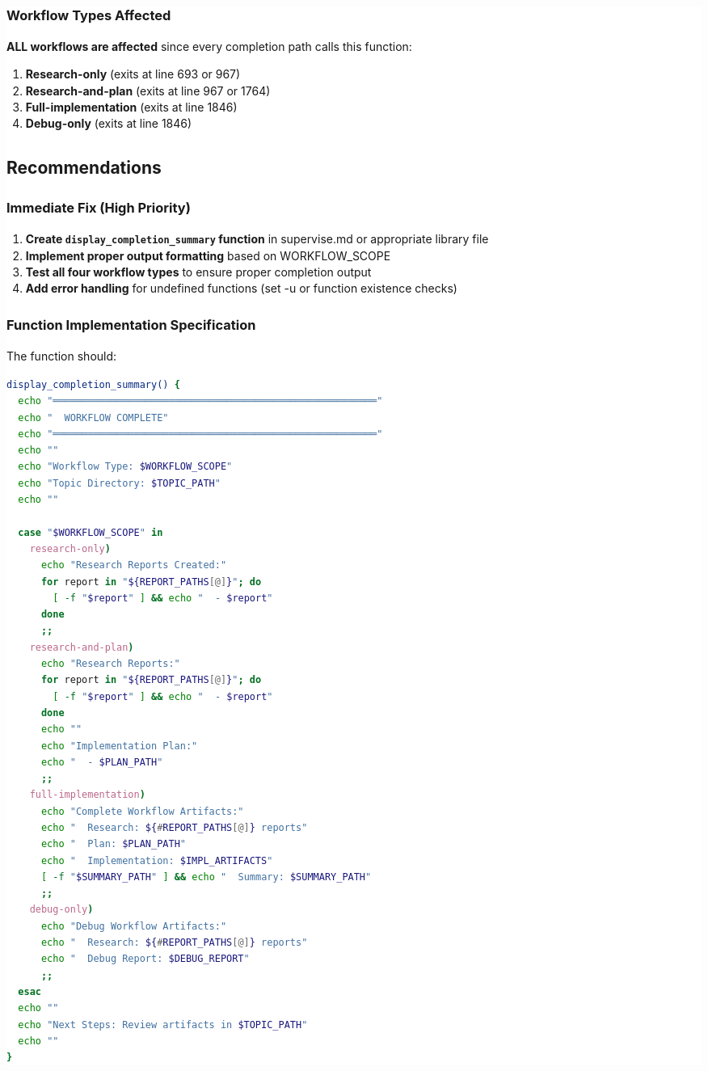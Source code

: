 ### Workflow Types Affected

**ALL workflows are affected** since every completion path calls this function:

1. **Research-only** (exits at line 693 or 967)
2. **Research-and-plan** (exits at line 967 or 1764)
3. **Full-implementation** (exits at line 1846)
4. **Debug-only** (exits at line 1846)

## Recommendations

### Immediate Fix (High Priority)

1. **Create `display_completion_summary` function** in supervise.md or appropriate library file
2. **Implement proper output formatting** based on WORKFLOW_SCOPE
3. **Test all four workflow types** to ensure proper completion output
4. **Add error handling** for undefined functions (set -u or function existence checks)

### Function Implementation Specification

The function should:
```bash
display_completion_summary() {
  echo "════════════════════════════════════════════════════════"
  echo "  WORKFLOW COMPLETE"
  echo "════════════════════════════════════════════════════════"
  echo ""
  echo "Workflow Type: $WORKFLOW_SCOPE"
  echo "Topic Directory: $TOPIC_PATH"
  echo ""

  case "$WORKFLOW_SCOPE" in
    research-only)
      echo "Research Reports Created:"
      for report in "${REPORT_PATHS[@]}"; do
        [ -f "$report" ] && echo "  - $report"
      done
      ;;
    research-and-plan)
      echo "Research Reports:"
      for report in "${REPORT_PATHS[@]}"; do
        [ -f "$report" ] && echo "  - $report"
      done
      echo ""
      echo "Implementation Plan:"
      echo "  - $PLAN_PATH"
      ;;
    full-implementation)
      echo "Complete Workflow Artifacts:"
      echo "  Research: ${#REPORT_PATHS[@]} reports"
      echo "  Plan: $PLAN_PATH"
      echo "  Implementation: $IMPL_ARTIFACTS"
      [ -f "$SUMMARY_PATH" ] && echo "  Summary: $SUMMARY_PATH"
      ;;
    debug-only)
      echo "Debug Workflow Artifacts:"
      echo "  Research: ${#REPORT_PATHS[@]} reports"
      echo "  Debug Report: $DEBUG_REPORT"
      ;;
  esac
  echo ""
  echo "Next Steps: Review artifacts in $TOPIC_PATH"
  echo ""
}
```